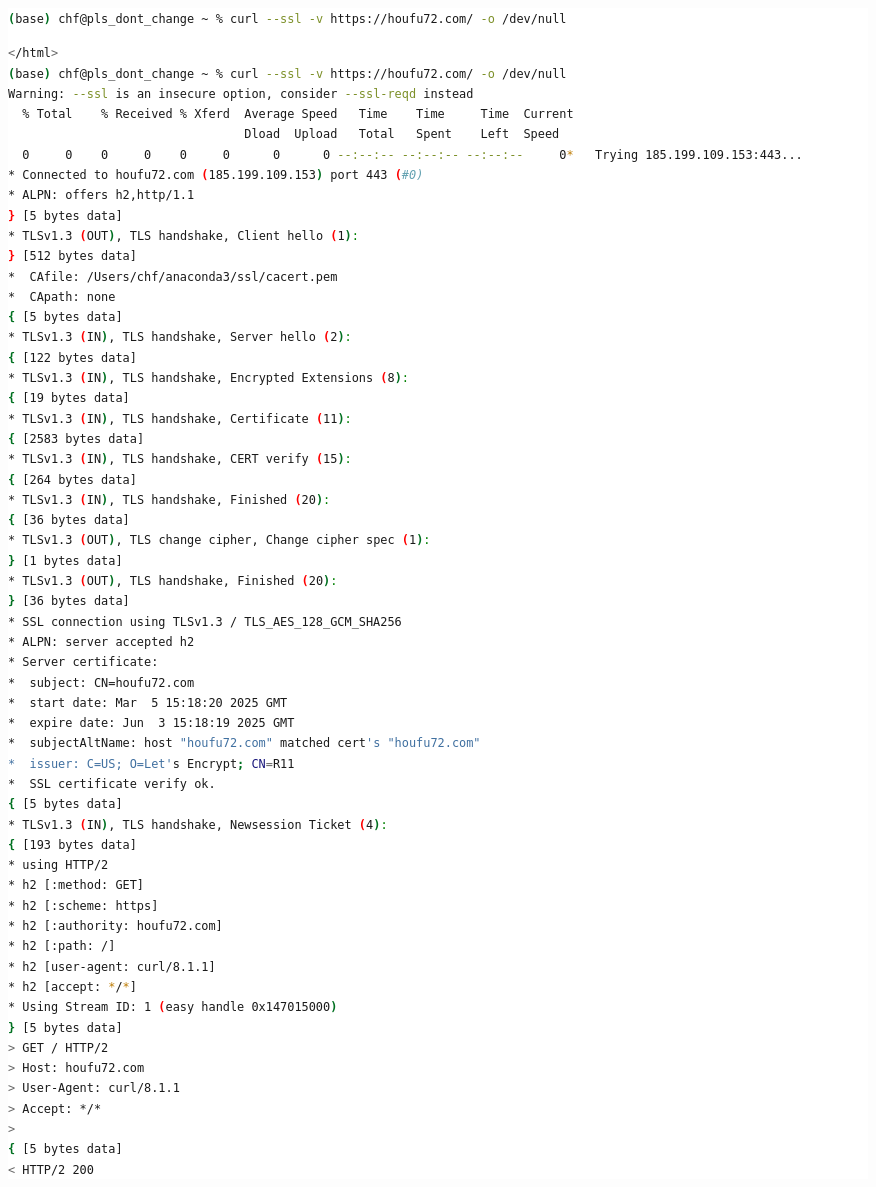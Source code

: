 



```bash
(base) chf@pls_dont_change ~ % curl --ssl -v https://houfu72.com/ -o /dev/null
```


```bash
</html>
(base) chf@pls_dont_change ~ % curl --ssl -v https://houfu72.com/ -o /dev/null
Warning: --ssl is an insecure option, consider --ssl-reqd instead
  % Total    % Received % Xferd  Average Speed   Time    Time     Time  Current
                                 Dload  Upload   Total   Spent    Left  Speed
  0     0    0     0    0     0      0      0 --:--:-- --:--:-- --:--:--     0*   Trying 185.199.109.153:443...
* Connected to houfu72.com (185.199.109.153) port 443 (#0)
* ALPN: offers h2,http/1.1
} [5 bytes data]
* TLSv1.3 (OUT), TLS handshake, Client hello (1):
} [512 bytes data]
*  CAfile: /Users/chf/anaconda3/ssl/cacert.pem
*  CApath: none
{ [5 bytes data]
* TLSv1.3 (IN), TLS handshake, Server hello (2):
{ [122 bytes data]
* TLSv1.3 (IN), TLS handshake, Encrypted Extensions (8):
{ [19 bytes data]
* TLSv1.3 (IN), TLS handshake, Certificate (11):
{ [2583 bytes data]
* TLSv1.3 (IN), TLS handshake, CERT verify (15):
{ [264 bytes data]
* TLSv1.3 (IN), TLS handshake, Finished (20):
{ [36 bytes data]
* TLSv1.3 (OUT), TLS change cipher, Change cipher spec (1):
} [1 bytes data]
* TLSv1.3 (OUT), TLS handshake, Finished (20):
} [36 bytes data]
* SSL connection using TLSv1.3 / TLS_AES_128_GCM_SHA256
* ALPN: server accepted h2
* Server certificate:
*  subject: CN=houfu72.com
*  start date: Mar  5 15:18:20 2025 GMT
*  expire date: Jun  3 15:18:19 2025 GMT
*  subjectAltName: host "houfu72.com" matched cert's "houfu72.com"
*  issuer: C=US; O=Let's Encrypt; CN=R11
*  SSL certificate verify ok.
{ [5 bytes data]
* TLSv1.3 (IN), TLS handshake, Newsession Ticket (4):
{ [193 bytes data]
* using HTTP/2
* h2 [:method: GET]
* h2 [:scheme: https]
* h2 [:authority: houfu72.com]
* h2 [:path: /]
* h2 [user-agent: curl/8.1.1]
* h2 [accept: */*]
* Using Stream ID: 1 (easy handle 0x147015000)
} [5 bytes data]
> GET / HTTP/2
> Host: houfu72.com
> User-Agent: curl/8.1.1
> Accept: */*
> 
{ [5 bytes data]
< HTTP/2 200 
```